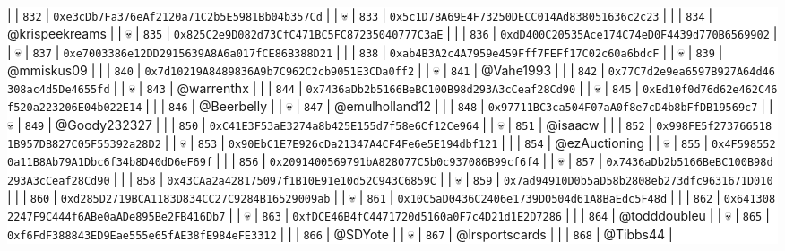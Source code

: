|  | `832` | `0xe3cDb7Fa376eAf2120a71C2b5E5981Bb04b357Cd` |
| 💀 | `833` | `0x5c1D7BA69E4F73250DECC014Ad838051636c2c23` |
|  | `834` | @krispeekreams |
| 💀 | `835` | `0x825C2e9D082d73CfC471BC5FC87235040777C3aE` |
|  | `836` | `0xdD400C20535Ace174C74eD0F4439d770B6569902` |
| 💀 | `837` | `0xe7003386e12DD2915639A8A6a017fCE86B388D21` |
|  | `838` | `0xab4B3A2c4A7959e459Fff7FEFf17C02c60a6bdcF` |
| 💀 | `839` | @mmiskus09 |
|  | `840` | `0x7d10219A8489836A9b7C962C2cb9051E3CDa0ff2` |
| 💀 | `841` | @Vahe1993 |
|  | `842` | `0x77C7d2e9ea6597B927A64d46308ac4d5De4655fd` |
| 💀 | `843` | @warrenthx |
|  | `844` | `0x7436aDb2b5166BeBC100B98d293A3cCeaf28Cd90` |
| 💀 | `845` | `0xEd10f0d76d62e462C46f520a223206E04b022E14` |
|  | `846` | @Beerbelly |
| 💀 | `847` | @emulholland12 |
|  | `848` | `0x97711BC3ca504F07aA0f8e7cD4b8bFfDB19569c7` |
| 💀 | `849` | @Goody232327 |
|  | `850` | `0xC41E3F53aE3274a8b425E155d7f58e6Cf12Ce964` |
| 💀 | `851` | @isaacw |
|  | `852` | `0x998FE5f2737665181B957DB827C05F55392a28D2` |
| 💀 | `853` | `0x90EbC1E7E926cDa21347A4CF4Fe6e5E194dbf121` |
|  | `854` | @ezAuctioning |
| 💀 | `855` | `0x4F5985520a11B8Ab79A1Dbc6f34b8D40dD6eF69f` |
|  | `856` | `0x2091400569791bA828077C5b0c937086B99cf6f4` |
| 💀 | `857` | `0x7436aDb2b5166BeBC100B98d293A3cCeaf28Cd90` |
|  | `858` | `0x43CAa2a428175097f1B10E91e10d52C943C6859C` |
| 💀 | `859` | `0x7ad94910D0b5aD58b2808eb273dfc9631671D010` |
|  | `860` | `0xd285D2719BCA1183D834CC27C9284B16529009ab` |
| 💀 | `861` | `0x10C5aD0436C2406e1739D0504d61A8BaEdc5F48d` |
|  | `862` | `0x6413082247F9C444f6ABe0aADe895Be2FB416Db7` |
| 💀 | `863` | `0xfDCE46B4fC4471720d5160a0F7c4D21d1E2D7286` |
|  | `864` | @todddoubleu |
| 💀 | `865` | `0xf6FdF388843ED9Eae555e65fAE38fE984eFE3312` |
|  | `866` | @SDYote |
| 💀 | `867` | @lrsportscards |
|  | `868` | @Tibbs44 |